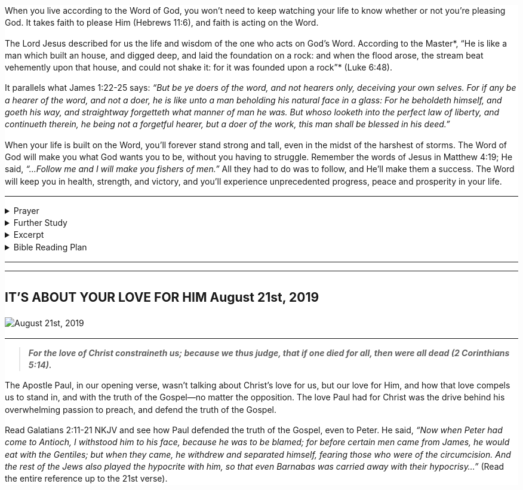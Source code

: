 
When you live according to the Word of God, you won’t need to keep watching your life to know whether or not you’re pleasing God. It takes faith to please Him (Hebrews 11:6\), and faith is acting on the Word.


The Lord Jesus described for us the life and wisdom of the one who acts on God’s Word. According to the Master*, “He is like a man which built an house, and digged deep, and laid the foundation on a rock: and when the flood arose, the stream beat vehemently upon that house, and could not shake it: for it was founded upon a rock”* (Luke 6:48\).


It parallels what James 1:22\-25 says: *“But be ye doers of the word, and not hearers only, deceiving your own selves. For if any be a hearer of the word, and not a doer, he is like unto a man beholding his natural face in a glass: For he beholdeth himself, and goeth his way, and straightway forgetteth what manner of man he was. But whoso looketh into the perfect law of liberty, and continueth therein, he being not a forgetful hearer, but a doer of the work, this man shall be blessed in his deed.”*


When your life is built on the Word, you’ll forever stand strong and tall, even in the midst of the harshest of storms. The Word of God will make you what God wants you to be, without you having to struggle. Remember the words of Jesus in Matthew 4:19; He said, *“...Follow me and I will make you fishers of men.”* All they had to do was to follow, and He’ll make them a success. The Word will keep you in health, strength, and victory, and you’ll experience unprecedented progress, peace and prosperity in your life.




---  
<details><summary>Prayer</summary></details>

<details><summary>Further Study</summary></details>

<details><summary>Excerpt</summary></details>

<details><summary>Bible Reading Plan</summary></details>

---
---

## IT’S ABOUT YOUR LOVE FOR HIM August 21st, 2019
![August 21st, 2019](https://prayer.rhapsodyofrealities.org/admin-dashboard/rhapsody_images/Rhapsody%2021.jpg)

 ---

>***For the love of Christ constraineth us; because we thus judge, that if one died for all, then were all dead (2 Corinthians 5:14\).***


The Apostle Paul, in our opening verse, wasn’t talking about Christ’s love for us, but our love for Him, and how that love compels us to stand in, and with the truth of the Gospel—no matter the opposition. The love Paul had for Christ was the drive behind his overwhelming passion to preach, and defend the truth of the Gospel.


Read Galatians 2:11\-21 NKJV and see how Paul defended the truth of the Gospel, even to Peter. He said, *“Now when Peter had come to Antioch, I withstood him to his face, because he was to be blamed; for before certain men came from James, he would eat with the Gentiles; but when they came, he withdrew and separated himself, fearing those who were of the circumcision. And the rest of the Jews also played the hypocrite with him, so that even Barnabas was carried away with their hypocrisy…”* (Read the entire reference up to the 21st verse).
